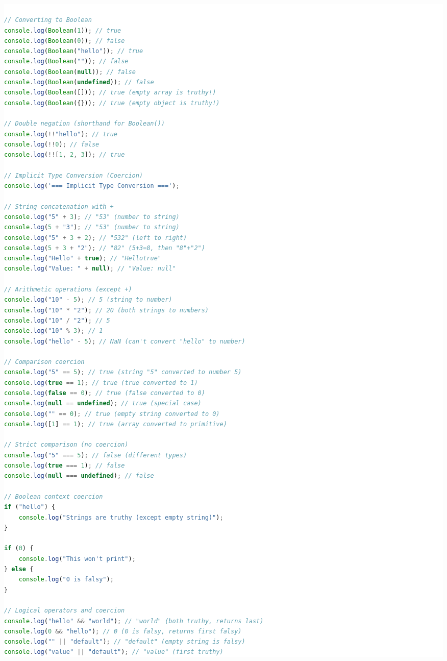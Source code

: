 ```javascript

// Converting to Boolean
console.log(Boolean(1)); // true
console.log(Boolean(0)); // false
console.log(Boolean("hello")); // true
console.log(Boolean("")); // false
console.log(Boolean(null)); // false
console.log(Boolean(undefined)); // false
console.log(Boolean([])); // true (empty array is truthy!)
console.log(Boolean({})); // true (empty object is truthy!)

// Double negation (shorthand for Boolean())
console.log(!!"hello"); // true
console.log(!!0); // false
console.log(!![1, 2, 3]); // true

// Implicit Type Conversion (Coercion)
console.log('=== Implicit Type Conversion ===');

// String concatenation with +
console.log("5" + 3); // "53" (number to string)
console.log(5 + "3"); // "53" (number to string)
console.log("5" + 3 + 2); // "532" (left to right)
console.log(5 + 3 + "2"); // "82" (5+3=8, then "8"+"2")
console.log("Hello" + true); // "Hellotrue"
console.log("Value: " + null); // "Value: null"

// Arithmetic operations (except +)
console.log("10" - 5); // 5 (string to number)
console.log("10" * "2"); // 20 (both strings to numbers)
console.log("10" / "2"); // 5
console.log("10" % 3); // 1
console.log("hello" - 5); // NaN (can't convert "hello" to number)

// Comparison coercion
console.log("5" == 5); // true (string "5" converted to number 5)
console.log(true == 1); // true (true converted to 1)
console.log(false == 0); // true (false converted to 0)
console.log(null == undefined); // true (special case)
console.log("" == 0); // true (empty string converted to 0)
console.log([1] == 1); // true (array converted to primitive)

// Strict comparison (no coercion)
console.log("5" === 5); // false (different types)
console.log(true === 1); // false
console.log(null === undefined); // false

// Boolean context coercion
if ("hello") {
    console.log("Strings are truthy (except empty string)");
}

if (0) {
    console.log("This won't print");
} else {
    console.log("0 is falsy");
}

// Logical operators and coercion
console.log("hello" && "world"); // "world" (both truthy, returns last)
console.log(0 && "hello"); // 0 (0 is falsy, returns first falsy)
console.log("" || "default"); // "default" (empty string is falsy)
console.log("value" || "default"); // "value" (first truthy)
```